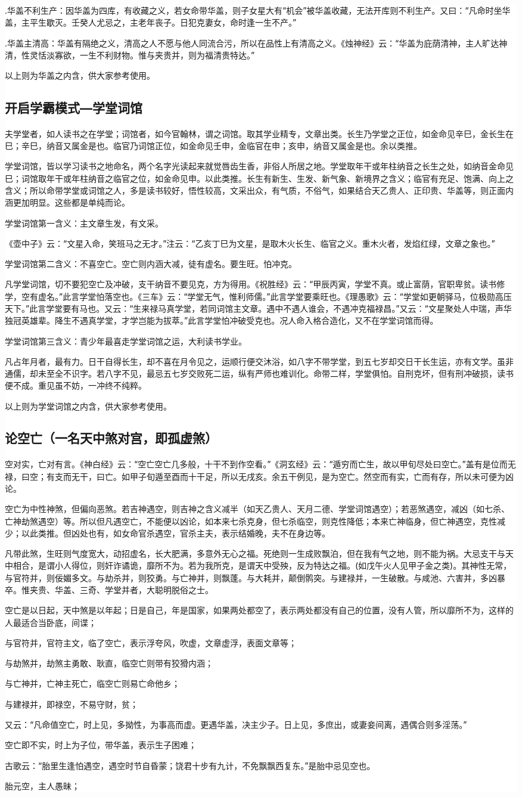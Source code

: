 .华盖不利生产：因华盖为四库，有收藏之义，若女命带华盖，则子女星大有“机会”被华盖收藏，无法开库则不利生产。又曰：“凡命时坐华盖，主平生歇灭。壬癸人尤忌之，主老年丧子。日犯克妻女，命时逢一生不产。”

.华盖主清高：华盖有隔绝之义，清高之人不愿与他人同流合污，所以在品性上有清高之义。《烛神经》云：“华盖为庇荫清神，主人旷达神清，性灵恬淡寡欲，一生不利财物。惟与夹贵并，则为福清贵特达。”

以上则为华盖之内含，供大家参考使用。

## 开启学霸模式—学堂词馆

夫学堂者，如人读书之在学堂；词馆者，如今官翰林，谓之词馆。取其学业精专，文章出类。长生乃学堂之正位，如金命见辛巳，金长生在巳；辛巳，纳音又属金是也。临官乃词馆正位，如金命见壬申，金临官在申；亥申，纳音又属金是也。余以类推。

学堂词馆，皆以学习读书之地命名，两个名字光读起来就觉唇齿生香，非俗人所居之地。学堂取年干或年柱纳音之长生之处，如纳音金命见巳；词馆取年干或年柱纳音之临官之位，如金命见申。以此类推。长生有新生、生发、新气象、新境界之含义；临官有充足、饱满、向上之含义；所以命带学堂或词馆之人，多是读书较好，悟性较高，文采出众，有气质，不俗气，如果结合天乙贵人、正印贵、华盖等，则正面内涵更加明显。这些都是单纯而论。

学堂词馆第一含义：主文章生发，有文采。

《壶中子》云：“文星入命，笑班马之无才。”注云：“乙亥丁巳为文星，是取木火长生、临官之义。重木火者，发焰红绿，文章之象也。”

学堂词馆第二含义：不喜空亡。空亡则内涵大减，徒有虚名。要生旺。怕冲克。

凡学堂词馆，切不要犯空亡及冲破，支干纳音不要见克，方为得用。《祝胜经》云：“甲辰丙寅，学堂不真。或止富荫，官职卑贫。读书修学，空有虚名。”此言学堂怕落空也。《三车》云：“学堂无气，惟利师儒。”此言学堂要乘旺也。《理愚歌》云：“学堂如更朝驿马，位极勋高压天下。”此言学堂要有马也。又云：“生来禄马真学堂，若同词馆主文章。遇中不遇人谁会，不遇冲克福禄昌。”又云：“文星聚处人中瑞，声华独冠英雄辈。降生不遇真学堂，才学岂能为拔萃。”此言学堂怕冲破受克也。况人命入格合造化，又不在学堂词馆而得。

学堂词馆第三含义：青少年最喜走学堂词馆之运，大利读书学业。

凡占年月者，最有力。日干自得长生，却不喜在月令见之，运顺行便交沐浴，如八字不带学堂，到五七岁却交日干长生运，亦有文学。虽非通儒，却未至全不识字。若八字不见，最忌五七岁交败死二运，纵有严师也难训化。命带二样，学堂俱怕。自刑克坏，但有刑冲破损，读书便不成。重见虽不妨，一冲终不纯粹。

以上则为学堂词馆之内含，供大家参考使用。

## 论空亡（一名天中煞对宫，即孤虚煞）

空对实，亡对有言。《神白经》云：“空亡空亡几多般，十干不到作空看。”《洞玄经》云：“遁穷而亡生，故以甲旬尽处曰空亡。”盖有是位而无禄，曰空；有支而无干，曰亡。如甲子旬遁至酉而十干足，所以无戌亥。余五干例见，是为空亡。然空而有实，亡而有存，所以未可便为凶论。

空亡为中性神煞，但偏向恶煞。若吉神遇空，则吉神之含义减半（如天乙贵人、天月二德、学堂词馆遇空）；若恶煞遇空，减凶（如七杀、亡神劫煞遇空）等。所以但凡遇空亡，不能便以凶论，如本来七杀克身，但七杀临空，则克性降低；本来亡神临身，但亡神遇空，克性减少；以此类推。但凶处也有，如女命官杀遇空，官杀主夫，表示结婚晚，夫不在身边等。

凡带此煞，生旺则气度宽大，动招虚名，长大肥满，多意外无心之福。死绝则一生成败飘泊，但在我有气之地，则不能为祸。大忌支干与天中相合，是谓小人得位，则奸诈谲诡，靡所不为。若为我所克，是谓天中受殃，反为特达之福。(如戊午火人见甲子金之类)。其神性无常，与官符并，则佞媚多文。与劫杀并，则狡勇。与亡神并，则飘蓬。与大耗并，颠倒鹘突。与建禄并，一生破散。与咸池、六害并，多凶暴卒。惟夹贵、华盖、三奇、学堂并者，大聪明脱俗之士。

空亡是以日起，天中煞是以年起；日是自己，年是国家，如果两处都空了，表示两处都没有自己的位置，没有人管，所以靡所不为，这样的人最适合当卧底，间谍；

与官符并，官符主文，临了空亡，表示浮夸风，吹虚，文章虚浮，表面文章等；

与劫煞并，劫煞主勇敢、耿直，临空亡则带有狡猾内涵；

与亡神并，亡神主死亡，临空亡则易亡命他乡；

与建禄并，即禄空，不易守财，贫；

又云：“凡命值空亡，时上见，多拗性，为事高而虚。更遇华盖，决主少子。日上见，多庶出，或妻妾间离，遇偶合则多淫荡。”

空亡即不实，时上为子位，带华盖，表示生子困难；

古歌云：“胎里生逢怕遇空，遇空时节自昏蒙；饶君十步有九计，不免飘飘西复东。”是胎中忌见空也。

胎元空，主人愚昧；
